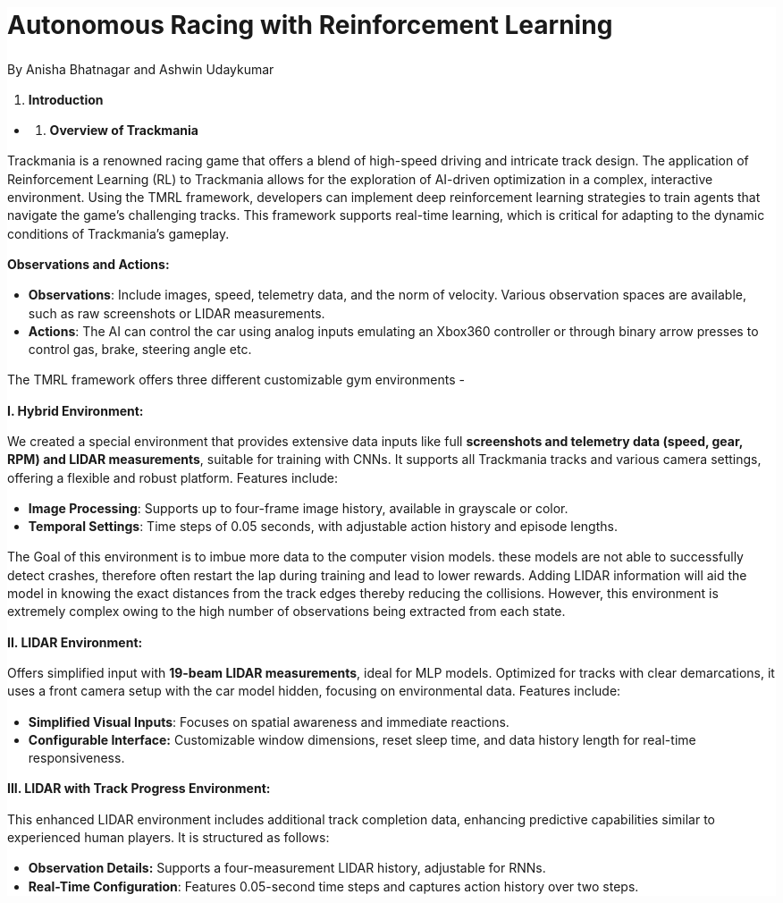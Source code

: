 # Autonomous Racing with Reinforcement Learning

By Anisha Bhatnagar and Ashwin Udaykumar

1. **Introduction**
-    1. **Overview of Trackmania**

Trackmania is a renowned racing game that offers a blend of high-speed driving and intricate track design. The application of Reinforcement Learning (RL) to Trackmania allows for the exploration of AI-driven optimization in a complex, interactive environment. Using the TMRL framework, developers can implement deep reinforcement learning strategies to train agents that navigate the game’s challenging tracks. This framework supports real-time learning, which is critical for adapting to the dynamic conditions of Trackmania’s gameplay.

**Observations and Actions:**

- **Observations**: Include images, speed, telemetry data, and the norm of velocity. Various observation spaces are available, such as raw screenshots or LIDAR measurements.
- **Actions**: The AI can control the car using analog inputs emulating an Xbox360 controller or through binary arrow presses to control gas, brake, steering angle etc.

The TMRL framework offers three different customizable gym environments -

**I. Hybrid Environment:**

We created a special environment that provides extensive data inputs like full **screenshots and telemetry data (speed, gear, RPM) and LIDAR measurements**, suitable for training with CNNs. It supports all Trackmania tracks and various camera settings, offering a flexible and robust platform. Features include:

- **Image Processing**: Supports up to four-frame image history, available in grayscale or color.
- **Temporal Settings**: Time steps of 0.05 seconds, with adjustable action history and episode lengths.

The Goal of this environment is to imbue more data to the computer vision models. these models are not able to successfully detect crashes, therefore often restart the lap during training and lead to lower rewards. Adding LIDAR information will aid the model in knowing the exact distances from the track edges thereby reducing the collisions. However, this environment is extremely complex owing to the high number of observations being extracted from each state.

**II. LIDAR Environment:**

Offers simplified input with **19-beam LIDAR measurements**, ideal for MLP models. Optimized for tracks with clear demarcations, it uses a front camera setup with the car model hidden, focusing on environmental data. Features include:

- **Simplified Visual Inputs**: Focuses on spatial awareness and immediate reactions.
- **Configurable Interface:** Customizable window dimensions, reset sleep time, and data history length for real-time responsiveness.

**III. LIDAR with Track Progress Environment:**

This enhanced LIDAR environment includes additional track completion data, enhancing predictive capabilities similar to experienced human players. It is structured as follows:

- **Observation Details:** Supports a four-measurement LIDAR history, adjustable for RNNs.
- **Real-Time Configuration**: Features 0.05-second time steps and captures action history over two steps.
